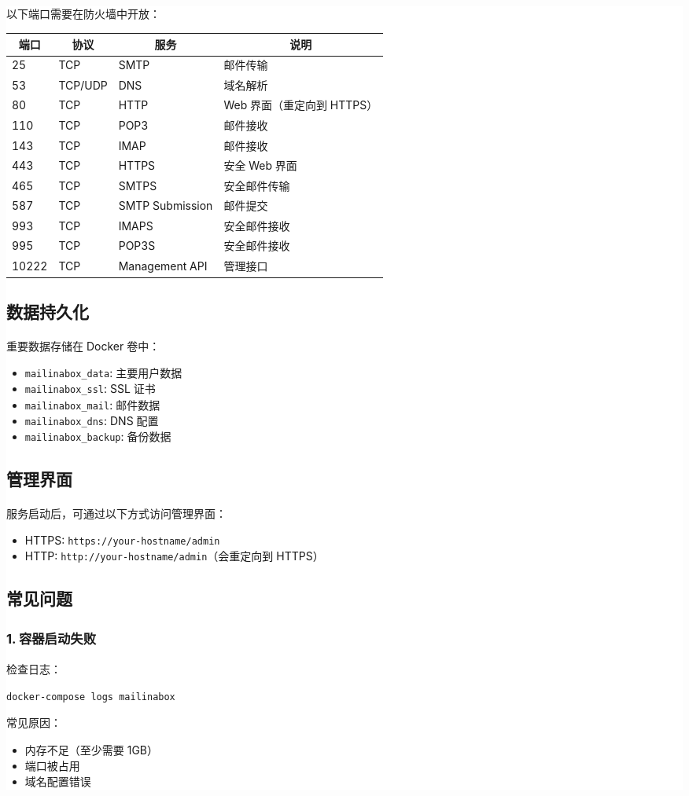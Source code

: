 以下端口需要在防火墙中开放：

| 端口 | 协议 | 服务 | 说明 |
|------|------|------|------|
| 25 | TCP | SMTP | 邮件传输 |
| 53 | TCP/UDP | DNS | 域名解析 |
| 80 | TCP | HTTP | Web 界面（重定向到 HTTPS） |
| 110 | TCP | POP3 | 邮件接收 |
| 143 | TCP | IMAP | 邮件接收 |
| 443 | TCP | HTTPS | 安全 Web 界面 |
| 465 | TCP | SMTPS | 安全邮件传输 |
| 587 | TCP | SMTP Submission | 邮件提交 |
| 993 | TCP | IMAPS | 安全邮件接收 |
| 995 | TCP | POP3S | 安全邮件接收 |
| 10222 | TCP | Management API | 管理接口 |

## 数据持久化

重要数据存储在 Docker 卷中：

- `mailinabox_data`: 主要用户数据
- `mailinabox_ssl`: SSL 证书
- `mailinabox_mail`: 邮件数据
- `mailinabox_dns`: DNS 配置
- `mailinabox_backup`: 备份数据

## 管理界面

服务启动后，可通过以下方式访问管理界面：

- HTTPS: `https://your-hostname/admin`
- HTTP: `http://your-hostname/admin`（会重定向到 HTTPS）

## 常见问题

### 1. 容器启动失败

检查日志：
```bash
docker-compose logs mailinabox
```

常见原因：
- 内存不足（至少需要 1GB）
- 端口被占用
- 域名配置错误
